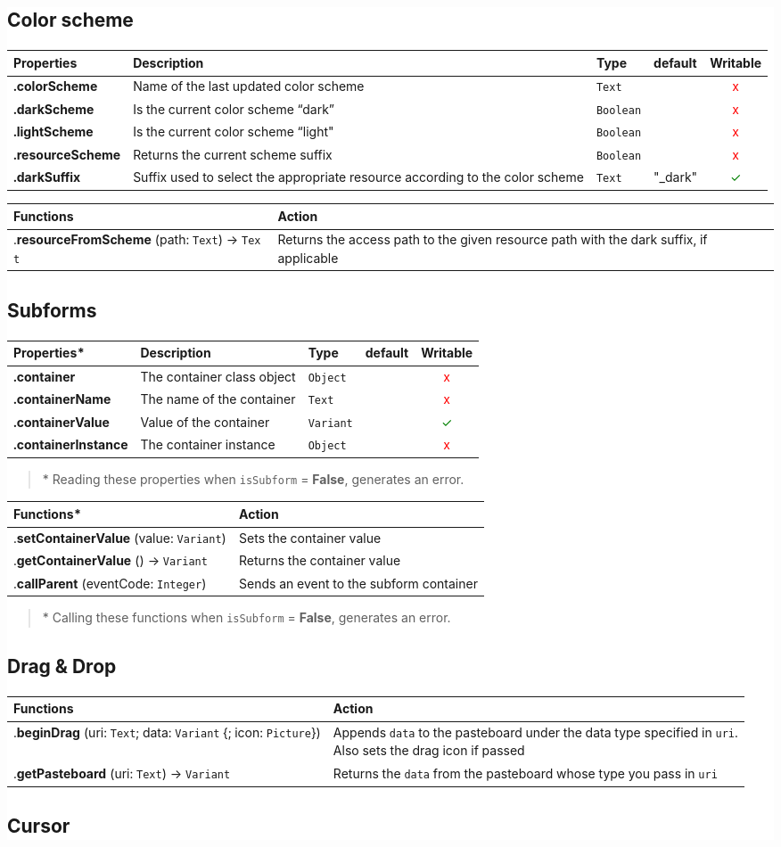 ## <a name="scheme">Color scheme</a>

|Properties|Description|Type|default|Writable|
|:----------|:-----------|:-----------|:-----------|:-----------:| 
|**.colorScheme** | Name of the last updated color scheme |`Text`||<font color="red">x</font>
|**.darkScheme** | Is the current color scheme “dark” |`Boolean`||<font color="red">x</font>
|**.lightScheme** | Is the current color scheme “light" |`Boolean`||<font color="red">x</font>
|**.resourceScheme** | Returns the current scheme suffix |`Boolean`||<font color="red">x</font>
|**.darkSuffix** | Suffix used to select the appropriate resource according to the color scheme |`Text`|"_dark"|<font color="green">✓</font>

| Functions | Action |
|:-------- |:------ |  
|.**resourceFromScheme** (path: `Text`) → `Text` | Returns the access path to the given resource path with the dark suffix, if applicable |

## <a name="Subforms">Subforms</a>

|Properties\*|Description|Type|default|Writable|
|:----------|:-----------|:-----------|:-----------|:-----------:| 
|**.container** | The container class object|`Object`||<font color="red">x</font>
|**.containerName** | The name of the container |`Text`||<font color="red">x</font>
|**.containerValue** | Value of the container |`Variant`||<font color="green">✓</font>
|**.containerInstance** | The container instance|`Object`||<font color="red">x</font>

> \*  Reading these properties when `isSubform` = **False**, generates an error.

| Functions* | Action |
|:-------- |:------ | 
|.**setContainerValue** (value: `Variant`) | Sets the container value|
|.**getContainerValue** () → `Variant` | Returns the container value|
|.**callParent** (eventCode: `Integer`) | Sends an event to the subform container|

> \*  Calling these functions when `isSubform` = **False**, generates an error.
 
## <a name="Drag">Drag & Drop</a>

| Functions | Action |
|:-------- |:------ |  
|.**beginDrag** (uri: `Text`; data: `Variant` {; icon: `Picture`})| Appends `data` to the pasteboard under the data type specified in `uri`.<br>Also sets the drag icon if passed|
|.**getPasteboard** (uri: `Text`) → `Variant`| Returns the `data` from the pasteboard whose type you pass in `uri`|

## <a name="Cursor">Cursor</a>
